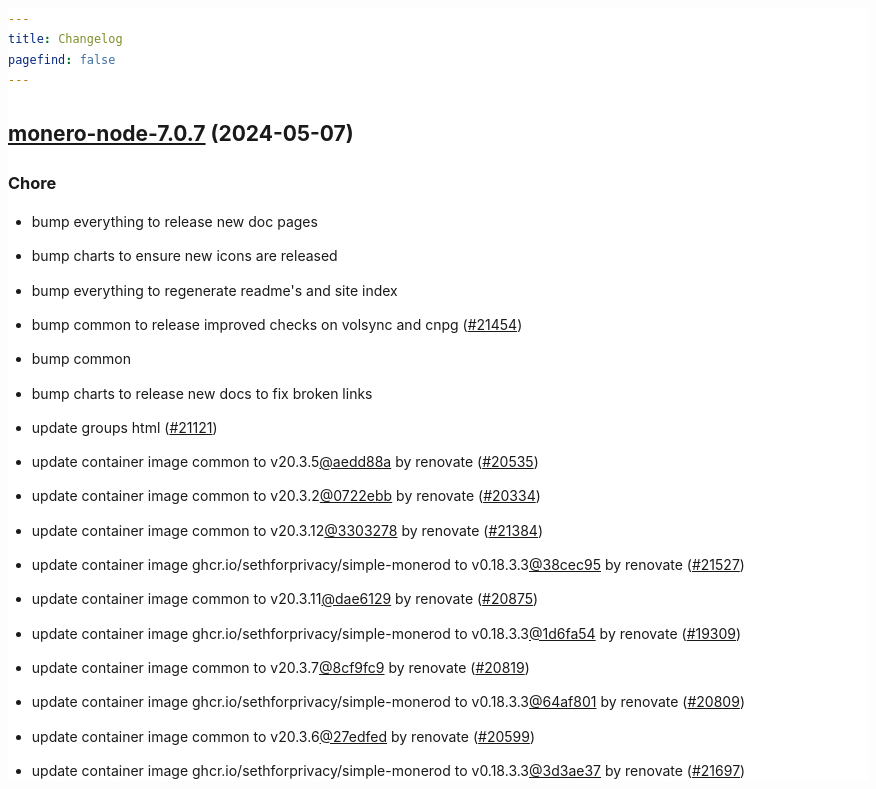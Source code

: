 ```yaml
---
title: Changelog
pagefind: false
---
```




## [monero-node-7.0.7](https://github.com/truecharts/charts/compare/monero-node-6.5.0...monero-node-7.0.7) (2024-05-07)

### Chore



- bump everything to release new doc pages

- bump charts to ensure new icons are released

- bump everything to regenerate readme's and site index

- bump common to release improved checks on volsync and cnpg ([#21454](https://github.com/truecharts/charts/issues/21454))

- bump common

- bump charts to release new docs to fix broken links

- update groups html ([#21121](https://github.com/truecharts/charts/issues/21121))

- update container image common to v20.3.5[@aedd88a](https://github.com/aedd88a) by renovate ([#20535](https://github.com/truecharts/charts/issues/20535))

- update container image common to v20.3.2[@0722ebb](https://github.com/0722ebb) by renovate ([#20334](https://github.com/truecharts/charts/issues/20334))

- update container image common to v20.3.12[@3303278](https://github.com/3303278) by renovate ([#21384](https://github.com/truecharts/charts/issues/21384))

- update container image ghcr.io/sethforprivacy/simple-monerod to v0.18.3.3[@38cec95](https://github.com/38cec95) by renovate ([#21527](https://github.com/truecharts/charts/issues/21527))

- update container image common to v20.3.11[@dae6129](https://github.com/dae6129) by renovate ([#20875](https://github.com/truecharts/charts/issues/20875))

- update container image ghcr.io/sethforprivacy/simple-monerod to v0.18.3.3[@1d6fa54](https://github.com/1d6fa54) by renovate ([#19309](https://github.com/truecharts/charts/issues/19309))

- update container image common to v20.3.7[@8cf9fc9](https://github.com/8cf9fc9) by renovate ([#20819](https://github.com/truecharts/charts/issues/20819))

- update container image ghcr.io/sethforprivacy/simple-monerod to v0.18.3.3[@64af801](https://github.com/64af801) by renovate ([#20809](https://github.com/truecharts/charts/issues/20809))

- update container image common to v20.3.6[@27edfed](https://github.com/27edfed) by renovate ([#20599](https://github.com/truecharts/charts/issues/20599))

- update container image ghcr.io/sethforprivacy/simple-monerod to v0.18.3.3[@3d3ae37](https://github.com/3d3ae37) by renovate ([#21697](https://github.com/truecharts/charts/issues/21697))
